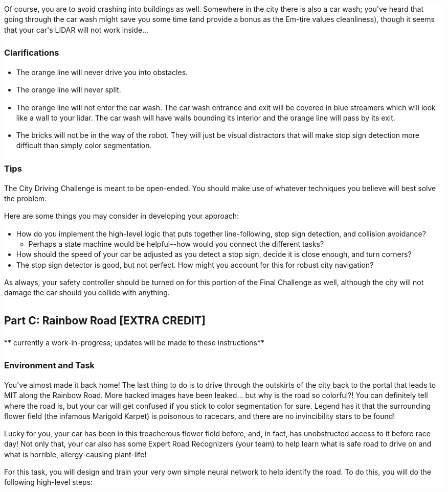 Of course, you are to avoid crashing into buildings as well. Somewhere in the city there is also a car wash; you've heard that going through the car wash might save you some time (and provide a bonus as the Em-tire values cleanliness), though it seems that your car's LIDAR will not work inside...


### Clarifications

- The orange line will never drive you into obstacles.

- The orange line will never split.

- The orange line will not enter the car wash. The car wash entrance and exit will be covered in blue streamers which will look like a wall to your lidar. The car wash will have walls bounding its interior and the orange line will pass by its exit.

- The bricks will not be in the way of the robot. They will just be visual distractors that will make stop sign detection more difficult than simply color segmentation.

### Tips

The City Driving Challenge is meant to be open-ended. You should make use of whatever techniques you believe will best solve the problem.

Here are some things you may consider in developing your approach:

- How do you implement the high-level logic that puts together line-following, stop sign detection, and collision avoidance?
  - Perhaps a state machine would be helpful--how would you connect the different tasks?
- How should the speed of your car be adjusted as you detect a stop sign, decide it is close enough, and turn corners?
- The stop sign detector is good, but not perfect. How might you account for this for robust city navigation?

As always, your safety controller should be turned on for this portion of the Final Challenge as well, although the city will not damage the car should you collide with anything.

## Part C: Rainbow Road [EXTRA CREDIT]
** currently a work-in-progress; updates will be made to these instructions**

### Environment and Task

You've almost made it back home! The last thing to do is to drive through the outskirts of the city back to the portal that leads to MIT along the Rainbow Road. More hacked images have been leaked... but why is the road so colorful?! You can definitely tell where the road is, but your car will get confused if you stick to color segmentation for sure. Legend has it that the surrounding flower field (the infamous Marigold Karpet) is poisonous to racecars, and there are no invincibility stars to be found!

Lucky for you, your car has been in this treacherous flower field before, and, in fact, has unobstructed access to it before race day! Not only that, your car also has some Expert Road Recognizers (your team) to help learn what is safe road to drive on and what is horrible, allergy-causing plant-life!

For this task, you will design and train your very own simple neural network to help identify the road. To do this, you will do the following high-level steps:
